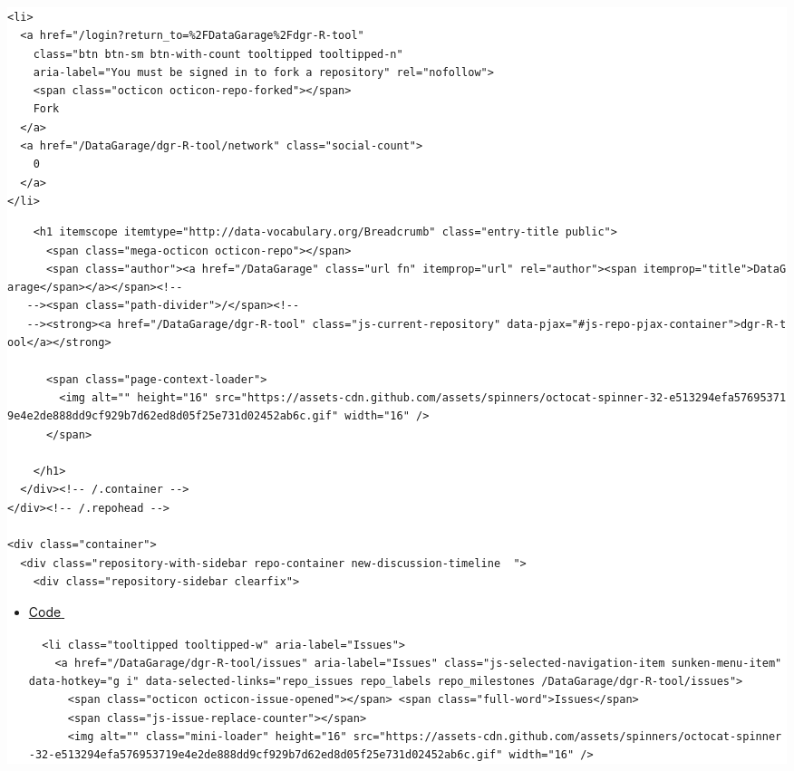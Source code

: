   </li>

    <li>
      <a href="/login?return_to=%2FDataGarage%2Fdgr-R-tool"
        class="btn btn-sm btn-with-count tooltipped tooltipped-n"
        aria-label="You must be signed in to fork a repository" rel="nofollow">
        <span class="octicon octicon-repo-forked"></span>
        Fork
      </a>
      <a href="/DataGarage/dgr-R-tool/network" class="social-count">
        0
      </a>
    </li>
</ul>

        <h1 itemscope itemtype="http://data-vocabulary.org/Breadcrumb" class="entry-title public">
          <span class="mega-octicon octicon-repo"></span>
          <span class="author"><a href="/DataGarage" class="url fn" itemprop="url" rel="author"><span itemprop="title">DataGarage</span></a></span><!--
       --><span class="path-divider">/</span><!--
       --><strong><a href="/DataGarage/dgr-R-tool" class="js-current-repository" data-pjax="#js-repo-pjax-container">dgr-R-tool</a></strong>

          <span class="page-context-loader">
            <img alt="" height="16" src="https://assets-cdn.github.com/assets/spinners/octocat-spinner-32-e513294efa576953719e4e2de888dd9cf929b7d62ed8d05f25e731d02452ab6c.gif" width="16" />
          </span>

        </h1>
      </div><!-- /.container -->
    </div><!-- /.repohead -->

    <div class="container">
      <div class="repository-with-sidebar repo-container new-discussion-timeline  ">
        <div class="repository-sidebar clearfix">
            
<nav class="sunken-menu repo-nav js-repo-nav js-sidenav-container-pjax js-octicon-loaders"
     role="navigation"
     data-pjax="#js-repo-pjax-container"
     data-issue-count-url="/DataGarage/dgr-R-tool/issues/counts">
  <ul class="sunken-menu-group">
    <li class="tooltipped tooltipped-w" aria-label="Code">
      <a href="/DataGarage/dgr-R-tool" aria-label="Code" class="selected js-selected-navigation-item sunken-menu-item" data-hotkey="g c" data-selected-links="repo_source repo_downloads repo_commits repo_releases repo_tags repo_branches /DataGarage/dgr-R-tool">
        <span class="octicon octicon-code"></span> <span class="full-word">Code</span>
        <img alt="" class="mini-loader" height="16" src="https://assets-cdn.github.com/assets/spinners/octocat-spinner-32-e513294efa576953719e4e2de888dd9cf929b7d62ed8d05f25e731d02452ab6c.gif" width="16" />
</a>    </li>

      <li class="tooltipped tooltipped-w" aria-label="Issues">
        <a href="/DataGarage/dgr-R-tool/issues" aria-label="Issues" class="js-selected-navigation-item sunken-menu-item" data-hotkey="g i" data-selected-links="repo_issues repo_labels repo_milestones /DataGarage/dgr-R-tool/issues">
          <span class="octicon octicon-issue-opened"></span> <span class="full-word">Issues</span>
          <span class="js-issue-replace-counter"></span>
          <img alt="" class="mini-loader" height="16" src="https://assets-cdn.github.com/assets/spinners/octocat-spinner-32-e513294efa576953719e4e2de888dd9cf929b7d62ed8d05f25e731d02452ab6c.gif" width="16" />
</a>      </li>
